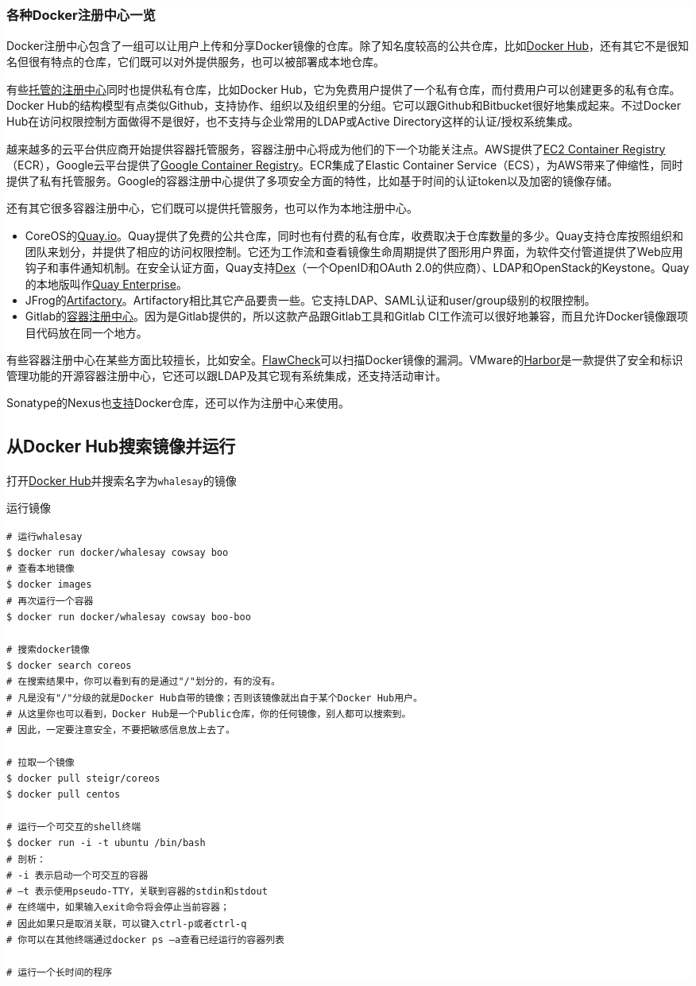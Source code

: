 ### 各种Docker注册中心一览

Docker注册中心包含了一组可以让用户上传和分享Docker镜像的仓库。除了知名度较高的公共仓库，比如[Docker Hub](https://hub.docker.com/)，还有其它不是很知名但很有特点的仓库，它们既可以对外提供服务，也可以被部署成本地仓库。

有些[托管的注册中心](http://rancher.com/comparing-four-hosted-docker-registries/)同时也提供私有仓库，比如Docker Hub，它为免费用户提供了一个私有仓库，而付费用户可以创建更多的私有仓库。Docker Hub的结构模型有点类似Github，支持协作、组织以及组织里的分组。它可以跟Github和Bitbucket很好地集成起来。不过Docker Hub在访问权限控制方面做得不是很好，也不支持与企业常用的LDAP或Active Directory这样的认证/授权系统集成。

越来越多的云平台供应商开始提供容器托管服务，容器注册中心将成为他们的下一个功能关注点。AWS提供了[EC2 Container Registry](https://www.infoq.com/news/2015/10/ecs-update)（ECR），Google云平台提供了[Google Container Registry](https://www.infoq.com/news/2015/01/google-cloud-private-registry)。ECR集成了Elastic Container Service（ECS），为AWS带来了伸缩性，同时提供了私有托管服务。Google的容器注册中心提供了多项安全方面的特性，比如基于时间的认证token以及加密的镜像存储。

还有其它很多容器注册中心，它们既可以提供托管服务，也可以作为本地注册中心。

- CoreOS的[Quay.io](https://www.infoq.com/news/2014/08/coreos-enterprise-registry)。Quay提供了免费的公共仓库，同时也有付费的私有仓库，收费取决于仓库数量的多少。Quay支持仓库按照组织和团队来划分，并提供了相应的访问权限控制。它还为工作流和查看镜像生命周期提供了图形用户界面，为软件交付管道提供了Web应用钩子和事件通知机制。在安全认证方面，Quay支持[Dex](https://github.com/coreos/dex)（一个OpenID和OAuth 2.0的供应商）、LDAP和OpenStack的Keystone。Quay的本地版叫作[Quay Enterprise](https://tectonic.com/quay-enterprise/)。
- JFrog的[Artifactory](http://www.jfrog.com/artifactory/)。Artifactory相比其它产品要贵一些。它支持LDAP、SAML认证和user/group级别的权限控制。
- Gitlab的[容器](https://docs.gitlab.com/ee/user/project/container_registry.html)[注册中心](https://www.infoq.com/news/2016/05/gitlab-docker-registry)。因为是Gitlab提供的，所以这款产品跟Gitlab工具和Gitlab CI工作流可以很好地兼容，而且允许Docker镜像跟项目代码放在同一个地方。

有些容器注册中心在某些方面比较擅长，比如安全。[FlawCheck](https://www.flawcheck.com/)可以扫描Docker镜像的漏洞。VMware的[Harbor](https://github.com/vmware/harbor)是一款提供了安全和标识管理功能的开源容器注册中心，它还可以跟LDAP及其它现有系统集成，还支持活动审计。

Sonatype的Nexus也[支持](https://www.sonatype.com/products-sonatype#Docker)Docker仓库，还可以作为注册中心来使用。

## 从Docker Hub搜索镜像并运行

打开[Docker Hub](https://hub.docker.com/?utm_source=getting_started_guide&utm_medium=embedded_MacOSX&utm_campaign=find_whalesay)并搜索名字为`whalesay`的镜像

运行镜像

```shell
# 运行whalesay
$ docker run docker/whalesay cowsay boo
# 查看本地镜像
$ docker images
# 再次运行一个容器
$ docker run docker/whalesay cowsay boo-boo

# 搜索docker镜像
$ docker search coreos
# 在搜索结果中，你可以看到有的是通过"/"划分的，有的没有。
# 凡是没有"/"分级的就是Docker Hub自带的镜像；否则该镜像就出自于某个Docker Hub用户。
# 从这里你也可以看到，Docker Hub是一个Public仓库，你的任何镜像，别人都可以搜索到。
# 因此，一定要注意安全，不要把敏感信息放上去了。

# 拉取一个镜像
$ docker pull steigr/coreos
$ docker pull centos

# 运行一个可交互的shell终端
$ docker run -i -t ubuntu /bin/bash
# 剖析：
# -i 表示启动一个可交互的容器
# –t 表示使用pseudo-TTY，关联到容器的stdin和stdout
# 在终端中，如果输入exit命令将会停止当前容器；
# 因此如果只是取消关联，可以键入ctrl-p或者ctrl-q
# 你可以在其他终端通过docker ps –a查看已经运行的容器列表

# 运行一个长时间的程序
```